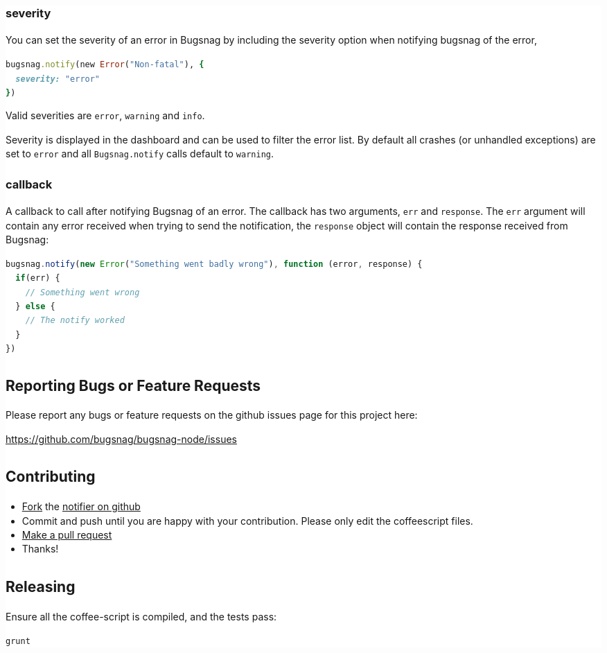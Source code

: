 ### severity

You can set the severity of an error in Bugsnag by including the severity option when
notifying bugsnag of the error,

```ruby
bugsnag.notify(new Error("Non-fatal"), {
  severity: "error"
})
```

Valid severities are `error`, `warning` and `info`.

Severity is displayed in the dashboard and can be used to filter the error list.
By default all crashes (or unhandled exceptions) are set to `error` and all
`Bugsnag.notify` calls default to `warning`.

### callback

A callback to call after notifying Bugsnag of an error. The callback has two arguments, `err` and `response`. The `err` argument will contain any error received when trying to send the notification, the `response` object will contain the response received from Bugsnag:

```javascript
bugsnag.notify(new Error("Something went badly wrong"), function (error, response) {
  if(err) {
    // Something went wrong
  } else {
    // The notify worked
  }
})
```


Reporting Bugs or Feature Requests
----------------------------------

Please report any bugs or feature requests on the github issues page for this project here:

<https://github.com/bugsnag/bugsnag-node/issues>


Contributing
------------

-   [Fork](https://help.github.com/articles/fork-a-repo) the [notifier on github](https://github.com/bugsnag/bugsnag-node)
-   Commit and push until you are happy with your contribution. Please only edit the coffeescript files.
-   [Make a pull request](https://help.github.com/articles/using-pull-requests)
-   Thanks!

Releasing
---------

Ensure all the coffee-script is compiled, and the tests pass:

    grunt
